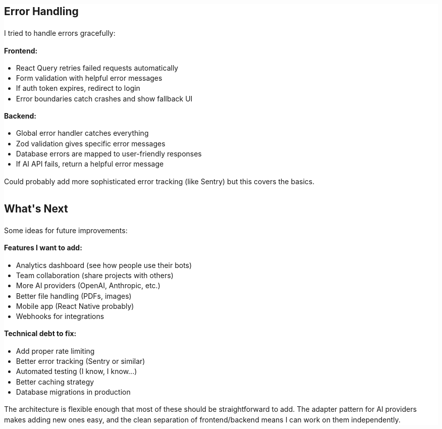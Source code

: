## Error Handling

I tried to handle errors gracefully:

**Frontend:**
- React Query retries failed requests automatically
- Form validation with helpful error messages
- If auth token expires, redirect to login
- Error boundaries catch crashes and show fallback UI

**Backend:**
- Global error handler catches everything
- Zod validation gives specific error messages
- Database errors are mapped to user-friendly responses
- If AI API fails, return a helpful error message

Could probably add more sophisticated error tracking (like Sentry) but this covers the basics.

## What's Next

Some ideas for future improvements:

**Features I want to add:**
- Analytics dashboard (see how people use their bots)
- Team collaboration (share projects with others)
- More AI providers (OpenAI, Anthropic, etc.)
- Better file handling (PDFs, images)
- Mobile app (React Native probably)
- Webhooks for integrations

**Technical debt to fix:**
- Add proper rate limiting
- Better error tracking (Sentry or similar)
- Automated testing (I know, I know...)
- Better caching strategy
- Database migrations in production

The architecture is flexible enough that most of these should be straightforward to add. The adapter pattern for AI providers makes adding new ones easy, and the clean separation of frontend/backend means I can work on them independently.
